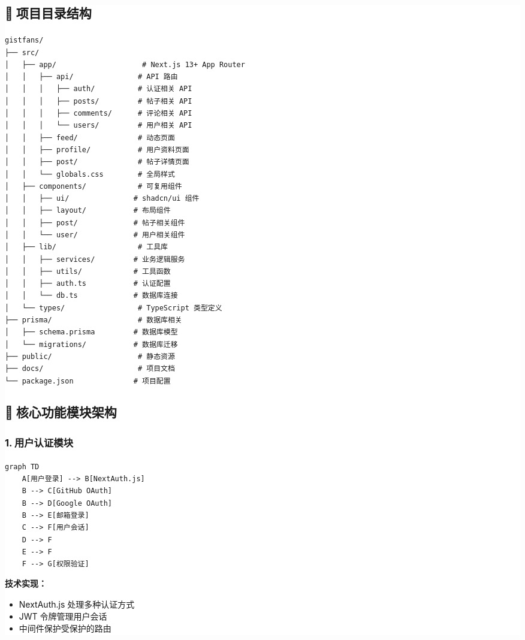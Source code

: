 ## 📁 项目目录结构

```
gistfans/
├── src/
│   ├── app/                    # Next.js 13+ App Router
│   │   ├── api/               # API 路由
│   │   │   ├── auth/          # 认证相关 API
│   │   │   ├── posts/         # 帖子相关 API
│   │   │   ├── comments/      # 评论相关 API
│   │   │   └── users/         # 用户相关 API
│   │   ├── feed/              # 动态页面
│   │   ├── profile/           # 用户资料页面
│   │   ├── post/              # 帖子详情页面
│   │   └── globals.css        # 全局样式
│   ├── components/            # 可复用组件
│   │   ├── ui/               # shadcn/ui 组件
│   │   ├── layout/           # 布局组件
│   │   ├── post/             # 帖子相关组件
│   │   └── user/             # 用户相关组件
│   ├── lib/                   # 工具库
│   │   ├── services/         # 业务逻辑服务
│   │   ├── utils/            # 工具函数
│   │   ├── auth.ts           # 认证配置
│   │   └── db.ts             # 数据库连接
│   └── types/                 # TypeScript 类型定义
├── prisma/                    # 数据库相关
│   ├── schema.prisma         # 数据库模型
│   └── migrations/           # 数据库迁移
├── public/                    # 静态资源
├── docs/                      # 项目文档
└── package.json              # 项目配置
```

## 🔄 核心功能模块架构

### 1. 用户认证模块

```mermaid
graph TD
    A[用户登录] --> B[NextAuth.js]
    B --> C[GitHub OAuth]
    B --> D[Google OAuth]
    B --> E[邮箱登录]
    C --> F[用户会话]
    D --> F
    E --> F
    F --> G[权限验证]
```

**技术实现：**
- NextAuth.js 处理多种认证方式
- JWT 令牌管理用户会话
- 中间件保护受保护的路由
